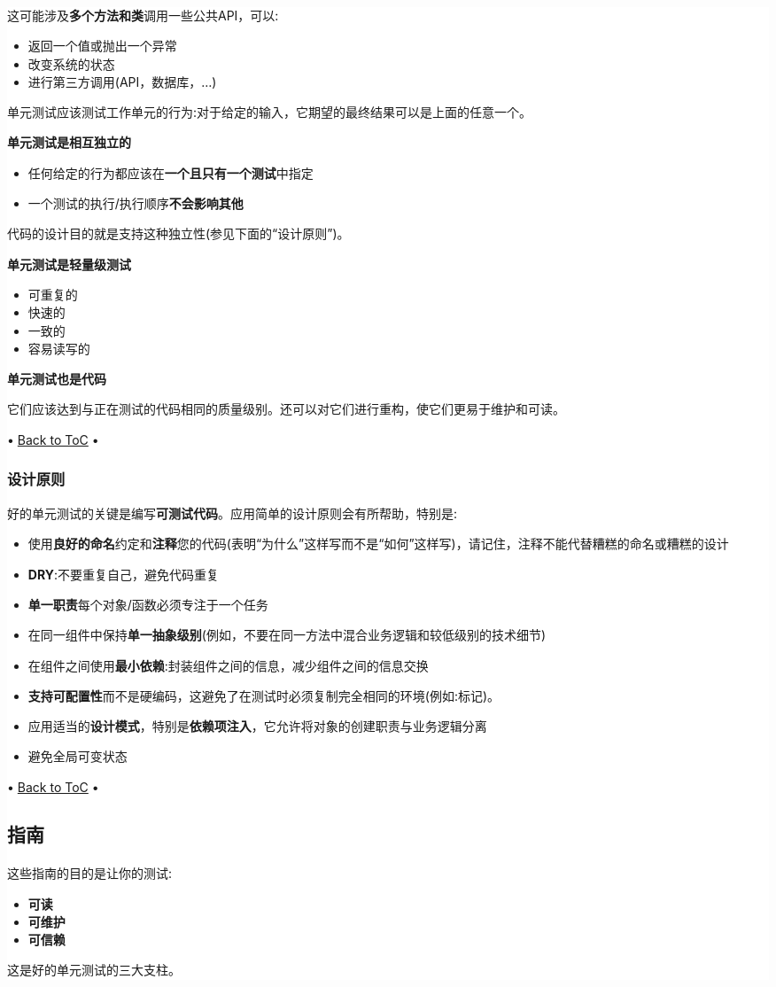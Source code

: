 这可能涉及**多个方法和类**调用一些公共API，可以:

+ 返回一个值或抛出一个异常
+ 改变系统的状态
+ 进行第三方调用(API，数据库，…)

单元测试应该测试工作单元的行为:对于给定的输入，它期望的最终结果可以是上面的任意一个。

**单元测试是相互独立的**

+ 任何给定的行为都应该在**一个且只有一个测试**中指定

+ 一个测试的执行/执行顺序**不会影响其他**

代码的设计目的就是支持这种独立性(参见下面的“设计原则”)。

**单元测试是轻量级测试**

+ 可重复的
+ 快速的
+ 一致的
+ 容易读写的

**单元测试也是代码**

它们应该达到与正在测试的代码相同的质量级别。还可以对它们进行重构，使它们更易于维护和可读。

• [Back to ToC](#user-content-table-of-contents) •

### 设计原则

好的单元测试的关键是编写**可测试代码**。应用简单的设计原则会有所帮助，特别是:

+ 使用**良好的命名**约定和**注释**您的代码(表明“为什么”这样写而不是“如何”这样写)，请记住，注释不能代替糟糕的命名或糟糕的设计

+ **DRY**:不要重复自己，避免代码重复

+ **单一职责**每个对象/函数必须专注于一个任务

+ 在同一组件中保持**单一抽象级别**(例如，不要在同一方法中混合业务逻辑和较低级别的技术细节)

+ 在组件之间使用**最小依赖**:封装组件之间的信息，减少组件之间的信息交换

+ **支持可配置性**而不是硬编码，这避免了在测试时必须复制完全相同的环境(例如:标记)。

+ 应用适当的**设计模式**，特别是**依赖项注入**，它允许将对象的创建职责与业务逻辑分离

+ 避免全局可变状态

• [Back to ToC](#user-content-table-of-contents) •

## 指南

这些指南的目的是让你的测试:

+ **可读**
+ **可维护**
+ **可信赖**

这是好的单元测试的三大支柱。
